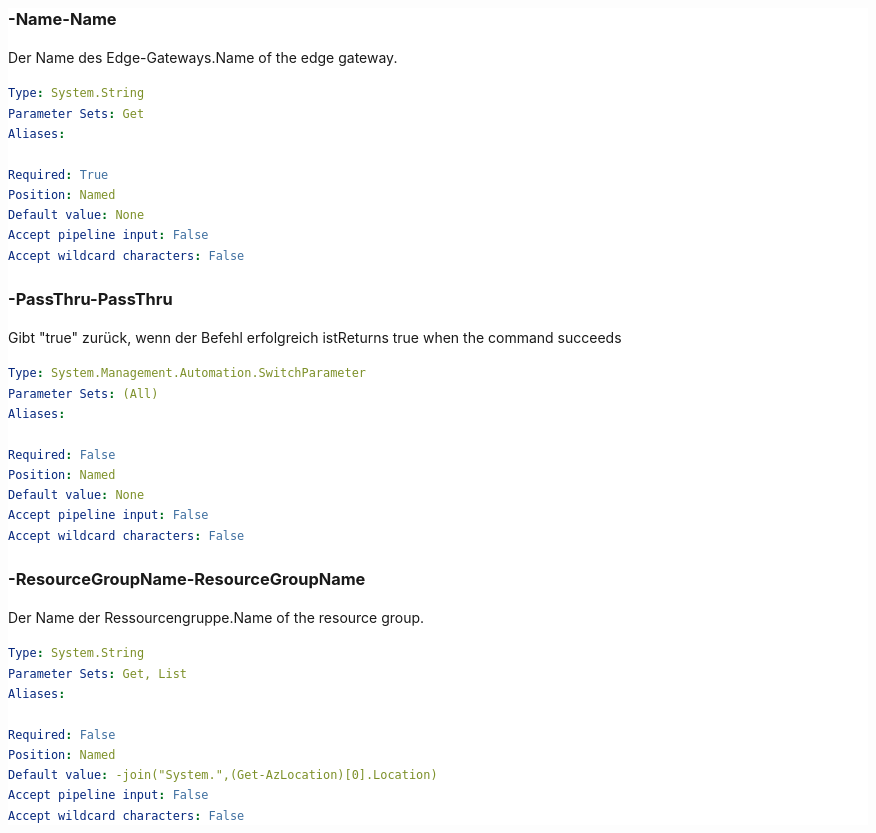 ### <span data-ttu-id="34337-122">-Name</span><span class="sxs-lookup"><span data-stu-id="34337-122">-Name</span></span>
<span data-ttu-id="34337-123">Der Name des Edge-Gateways.</span><span class="sxs-lookup"><span data-stu-id="34337-123">Name of the edge gateway.</span></span>

```yaml
Type: System.String
Parameter Sets: Get
Aliases:

Required: True
Position: Named
Default value: None
Accept pipeline input: False
Accept wildcard characters: False

```

### <span data-ttu-id="34337-124">-PassThru</span><span class="sxs-lookup"><span data-stu-id="34337-124">-PassThru</span></span>
<span data-ttu-id="34337-125">Gibt "true" zurück, wenn der Befehl erfolgreich ist</span><span class="sxs-lookup"><span data-stu-id="34337-125">Returns true when the command succeeds</span></span>

```yaml
Type: System.Management.Automation.SwitchParameter
Parameter Sets: (All)
Aliases:

Required: False
Position: Named
Default value: None
Accept pipeline input: False
Accept wildcard characters: False

```

### <span data-ttu-id="34337-126">-ResourceGroupName</span><span class="sxs-lookup"><span data-stu-id="34337-126">-ResourceGroupName</span></span>
<span data-ttu-id="34337-127">Der Name der Ressourcengruppe.</span><span class="sxs-lookup"><span data-stu-id="34337-127">Name of the resource group.</span></span>

```yaml
Type: System.String
Parameter Sets: Get, List
Aliases:

Required: False
Position: Named
Default value: -join("System.",(Get-AzLocation)[0].Location)
Accept pipeline input: False
Accept wildcard characters: False

```
